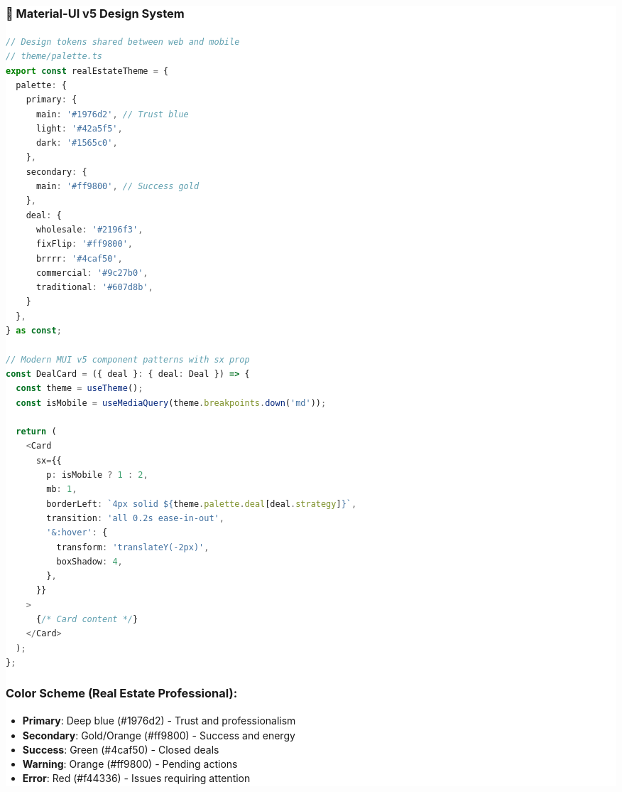 ### 🎨 Material-UI v5 Design System

```typescript
// Design tokens shared between web and mobile
// theme/palette.ts
export const realEstateTheme = {
  palette: {
    primary: {
      main: '#1976d2', // Trust blue
      light: '#42a5f5',
      dark: '#1565c0',
    },
    secondary: {
      main: '#ff9800', // Success gold
    },
    deal: {
      wholesale: '#2196f3',
      fixFlip: '#ff9800',
      brrrr: '#4caf50',
      commercial: '#9c27b0',
      traditional: '#607d8b',
    }
  },
} as const;

// Modern MUI v5 component patterns with sx prop
const DealCard = ({ deal }: { deal: Deal }) => {
  const theme = useTheme();
  const isMobile = useMediaQuery(theme.breakpoints.down('md'));
  
  return (
    <Card
      sx={{
        p: isMobile ? 1 : 2,
        mb: 1,
        borderLeft: `4px solid ${theme.palette.deal[deal.strategy]}`,
        transition: 'all 0.2s ease-in-out',
        '&:hover': {
          transform: 'translateY(-2px)',
          boxShadow: 4,
        },
      }}
    >
      {/* Card content */}
    </Card>
  );
};
```

### Color Scheme (Real Estate Professional):
- **Primary**: Deep blue (#1976d2) - Trust and professionalism
- **Secondary**: Gold/Orange (#ff9800) - Success and energy
- **Success**: Green (#4caf50) - Closed deals
- **Warning**: Orange (#ff9800) - Pending actions
- **Error**: Red (#f44336) - Issues requiring attention

